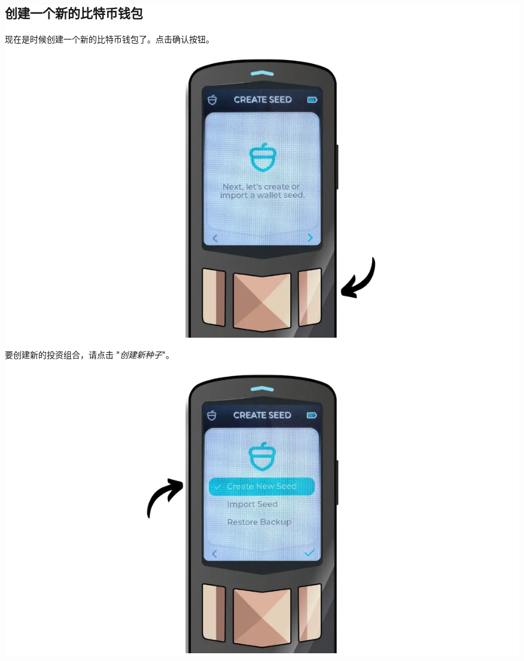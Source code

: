 ## 创建一个新的比特币钱包

现在是时候创建一个新的比特币钱包了。点击确认按钮。

![Image](assets/fr/27.webp)

要创建新的投资组合，请点击 "*创建新种子*"。

![Image](assets/fr/28.webp)
